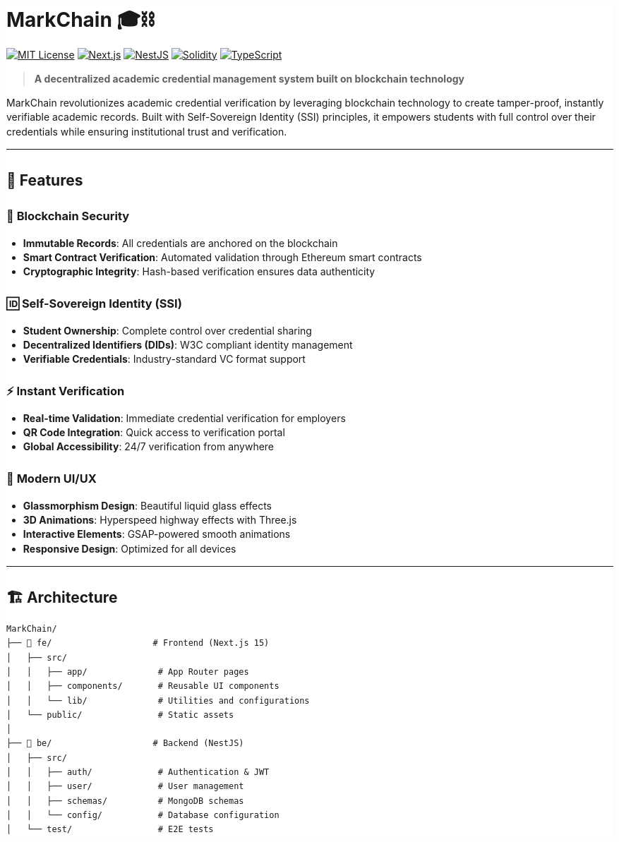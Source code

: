 # MarkChain 🎓⛓️

[![MIT License](https://img.shields.io/badge/License-MIT-green.svg)](https://choosealicense.com/licenses/mit/)
[![Next.js](https://img.shields.io/badge/Next.js-15.4.4-black.svg)](https://nextjs.org/)
[![NestJS](https://img.shields.io/badge/NestJS-11.0.1-red.svg)](https://nestjs.com/)
[![Solidity](https://img.shields.io/badge/Solidity-0.8.20-blue.svg)](https://soliditylang.org/)
[![TypeScript](https://img.shields.io/badge/TypeScript-5.0-blue.svg)](https://www.typescriptlang.org/)

> **A decentralized academic credential management system built on blockchain technology**

MarkChain revolutionizes academic credential verification by leveraging blockchain technology to create tamper-proof, instantly verifiable academic records. Built with Self-Sovereign Identity (SSI) principles, it empowers students with full control over their credentials while ensuring institutional trust and verification.

---

## 🌟 Features

### 🔐 **Blockchain Security**
- **Immutable Records**: All credentials are anchored on the blockchain
- **Smart Contract Verification**: Automated validation through Ethereum smart contracts
- **Cryptographic Integrity**: Hash-based verification ensures data authenticity

### 🆔 **Self-Sovereign Identity (SSI)**
- **Student Ownership**: Complete control over credential sharing
- **Decentralized Identifiers (DIDs)**: W3C compliant identity management
- **Verifiable Credentials**: Industry-standard VC format support

### ⚡ **Instant Verification**
- **Real-time Validation**: Immediate credential verification for employers
- **QR Code Integration**: Quick access to verification portal
- **Global Accessibility**: 24/7 verification from anywhere

### 🎨 **Modern UI/UX**
- **Glassmorphism Design**: Beautiful liquid glass effects
- **3D Animations**: Hyperspeed highway effects with Three.js
- **Interactive Elements**: GSAP-powered smooth animations
- **Responsive Design**: Optimized for all devices

---

## 🏗️ Architecture

```
MarkChain/
├── 🎨 fe/                    # Frontend (Next.js 15)
│   ├── src/
│   │   ├── app/              # App Router pages
│   │   ├── components/       # Reusable UI components
│   │   └── lib/              # Utilities and configurations
│   └── public/               # Static assets
│
├── 🔧 be/                    # Backend (NestJS)
│   ├── src/
│   │   ├── auth/             # Authentication & JWT
│   │   ├── user/             # User management
│   │   ├── schemas/          # MongoDB schemas
│   │   └── config/           # Database configuration
│   └── test/                 # E2E tests
```
